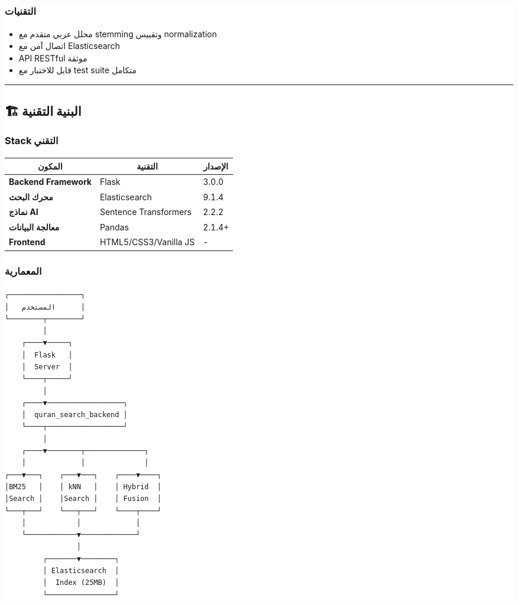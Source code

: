 ### التقنيات

-  محلل عربي متقدم مع stemming وتقييس normalization
-  اتصال آمن مع Elasticsearch
-  API RESTful موثقة 
-  قابل للاختبار مع test suite متكامل

------

## 🏗️ البنية التقنية

### Stack التقني

| المكون                | التقنية               | الإصدار |
| --------------------- | --------------------- | ------- |
| **Backend Framework** | Flask                 | 3.0.0   |
| **محرك البحث**        | Elasticsearch         | 9.1.4   |
| **نماذج AI**          | Sentence Transformers | 2.2.2   |
| **معالجة البيانات**   | Pandas                | 2.1.4+  |
| **Frontend**          | HTML5/CSS3/Vanilla JS | -       |

### المعمارية

```
┌─────────────────┐
│   المستخدم      │
└────────┬────────┘
         │
    ┌────▼─────┐
    │  Flask   │
    │  Server  │
    └────┬─────┘
         │
    ┌────▼──────────────────┐
    │  quran_search_backend │
    └────┬──────────────────┘
         │
    ┌────▼────────┬──────────────┐
    │             │              │
┌───▼───┐    ┌───▼───┐    ┌────▼────┐
│BM25   │    │ kNN   │    │ Hybrid  │
│Search │    │Search │    │ Fusion  │
└───┬───┘    └───┬───┘    └────┬────┘
    │            │             │
    └────────────▼─────────────┘
                 │
         ┌───────▼────────┐
         │ Elasticsearch  │
         │  Index (25MB)  │
         └────────────────┘
```
